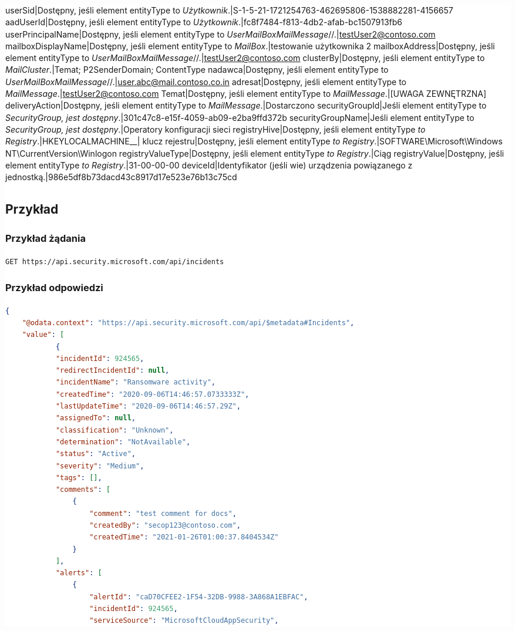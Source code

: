 userSid|Dostępny, jeśli element entityType to *Użytkownik*.|S-1-5-21-1721254763-462695806-1538882281-4156657
aadUserId|Dostępny, jeśli element entityType to *Użytkownik*.|fc8f7484-f813-4db2-afab-bc1507913fb6
userPrincipalName|Dostępny, jeśli element entityType to *UserMailBoxMailMessage*//.|testUser2@contoso.com
mailboxDisplayName|Dostępny, jeśli element entityType to *MailBox*.|testowanie użytkownika 2
mailboxAddress|Dostępny, jeśli element entityType to *UserMailBoxMailMessage*//.|testUser2@contoso.com
clusterBy|Dostępny, jeśli element entityType to  *MailCluster*.|Temat; P2SenderDomain; ContentType
nadawca|Dostępny, jeśli element entityType to *UserMailBoxMailMessage*//.|user.abc@mail.contoso.co.in
adresat|Dostępny, jeśli element entityType to *MailMessage*.|testUser2@contoso.com
Temat|Dostępny, jeśli element entityType to *MailMessage*.|\[UWAGA ZEWNĘTRZNA\]
deliveryAction|Dostępny, jeśli element entityType to *MailMessage*.|Dostarczono
securityGroupId|Jeśli element entityType to  *SecurityGroup, jest dostępny*.|301c47c8-e15f-4059-ab09-e2ba9ffd372b
securityGroupName|Jeśli element entityType to  *SecurityGroup, jest dostępny*.|Operatory konfiguracji sieci
registryHive|Dostępny, jeśli element entityType  *to Registry*.|HKEYLOCALMACHINE\_\_|
klucz rejestru|Dostępny, jeśli element entityType  *to Registry*.|SOFTWARE\Microsoft\Windows NT\CurrentVersion\Winlogon
registryValueType|Dostępny, jeśli element entityType  *to Registry*.|Ciąg
registryValue|Dostępny, jeśli element entityType  *to Registry*.|31-00-00-00
deviceId|Identyfikator (jeśli wie) urządzenia powiązanego z jednostką.|986e5df8b73dacd43c8917d17e523e76b13c75cd

## <a name="example"></a>Przykład

### <a name="request-example"></a>Przykład żądania

```HTTP
GET https://api.security.microsoft.com/api/incidents
```

### <a name="response-example"></a>Przykład odpowiedzi

```json
{
    "@odata.context": "https://api.security.microsoft.com/api/$metadata#Incidents",
    "value": [
            {
            "incidentId": 924565,
            "redirectIncidentId": null,
            "incidentName": "Ransomware activity",
            "createdTime": "2020-09-06T14:46:57.0733333Z",
            "lastUpdateTime": "2020-09-06T14:46:57.29Z",
            "assignedTo": null,
            "classification": "Unknown",
            "determination": "NotAvailable",
            "status": "Active",
            "severity": "Medium",
            "tags": [],
            "comments": [
                {
                    "comment": "test comment for docs",
                    "createdBy": "secop123@contoso.com",
                    "createdTime": "2021-01-26T01:00:37.8404534Z"
                }
            ],
            "alerts": [
                {
                    "alertId": "caD70CFEE2-1F54-32DB-9988-3A868A1EBFAC",
                    "incidentId": 924565,
                    "serviceSource": "MicrosoftCloudAppSecurity",
```